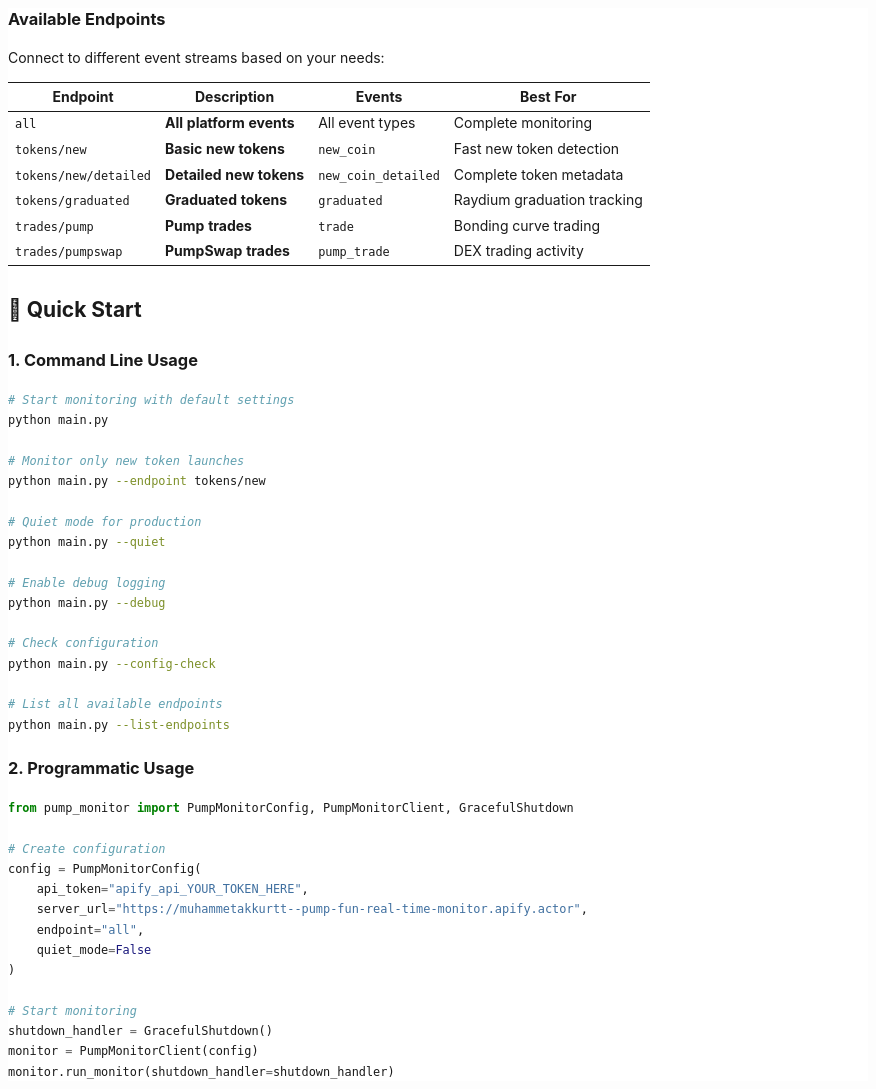 ### Available Endpoints

Connect to different event streams based on your needs:

| Endpoint | Description | Events | Best For |
|----------|-------------|---------|----------|
| `all` | **All platform events** | All event types | Complete monitoring |
| `tokens/new` | **Basic new tokens** | `new_coin` | Fast new token detection |
| `tokens/new/detailed` | **Detailed new tokens** | `new_coin_detailed` | Complete token metadata |
| `tokens/graduated` | **Graduated tokens** | `graduated` | Raydium graduation tracking |
| `trades/pump` | **Pump trades** | `trade` | Bonding curve trading |
| `trades/pumpswap` | **PumpSwap trades** | `pump_trade` | DEX trading activity |

## 🚀 Quick Start

### 1. Command Line Usage

```bash
# Start monitoring with default settings
python main.py

# Monitor only new token launches
python main.py --endpoint tokens/new

# Quiet mode for production
python main.py --quiet

# Enable debug logging
python main.py --debug

# Check configuration
python main.py --config-check

# List all available endpoints
python main.py --list-endpoints
```

### 2. Programmatic Usage

```python
from pump_monitor import PumpMonitorConfig, PumpMonitorClient, GracefulShutdown

# Create configuration
config = PumpMonitorConfig(
    api_token="apify_api_YOUR_TOKEN_HERE",
    server_url="https://muhammetakkurtt--pump-fun-real-time-monitor.apify.actor",
    endpoint="all",
    quiet_mode=False
)

# Start monitoring
shutdown_handler = GracefulShutdown()
monitor = PumpMonitorClient(config)
monitor.run_monitor(shutdown_handler=shutdown_handler)
```
